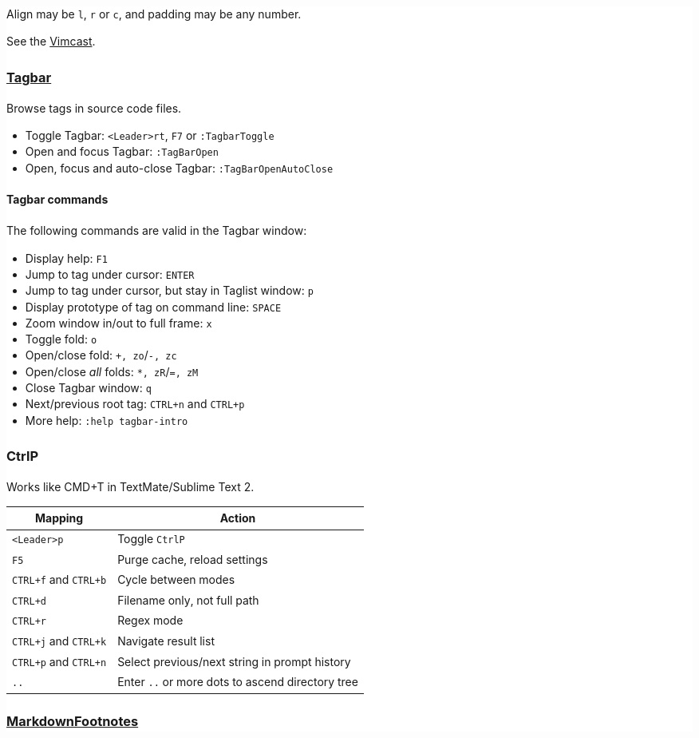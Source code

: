 Align may be `l`, `r` or `c`, and padding may be any number.

See the [Vimcast](http://vimcasts.org/episodes/aligning-text-with-tabular-vim/).


### [Tagbar](http://majutsushi.github.io/tagbar/)

Browse tags in source code files.

* Toggle Tagbar: `<Leader>rt`, `F7` or `:TagbarToggle`
* Open and focus Tagbar: `:TagBarOpen`
* Open, focus and auto-close Tagbar: `:TagBarOpenAutoClose`


#### Tagbar commands

The following commands are valid in the Tagbar window:

* Display help: `F1`
* Jump to tag under cursor: `ENTER`
* Jump to tag under cursor, but stay in Taglist window: `p`
* Display prototype of tag on command line: `SPACE`
* Zoom window in/out to full frame: `x`
* Toggle fold: `o`
* Open/close fold: `+, zo`/`-, zc`
* Open/close *all* folds: `*, zR`/`=, zM`
* Close Tagbar window: `q`
* Next/previous root tag: `CTRL+n` and `CTRL+p`
* More help: `:help tagbar-intro`


### CtrlP

Works like CMD+T in TextMate/Sublime Text 2.

| Mapping               | Action                                           |
| --------------------  | ----------------------                           |
| `<Leader>p`           | Toggle `CtrlP`                                   |
| `F5`                  | Purge cache, reload settings                     |
| `CTRL+f` and `CTRL+b` | Cycle between modes                              |
| `CTRL+d`              | Filename only, not full path                     |
| `CTRL+r`              | Regex mode                                       |
| `CTRL+j` and `CTRL+k` | Navigate result list                             |
| `CTRL+p` and `CTRL+n` | Select previous/next string in prompt history    |
| `..`                  | Enter `..` or more dots to ascend directory tree |


### [MarkdownFootnotes](https://github.com/vim-scripts/MarkdownFootnotes) ###
